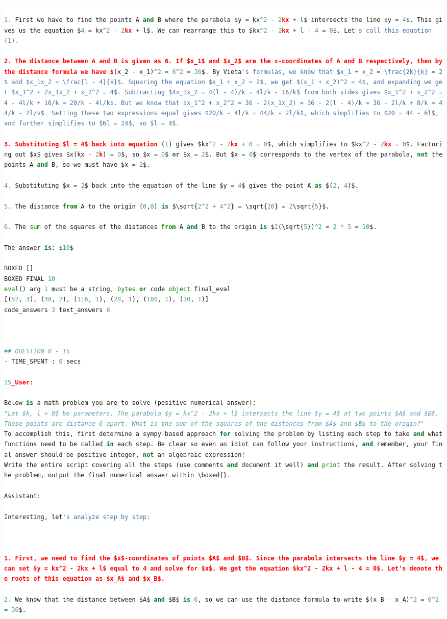 ```python

1. First we have to find the points A and B where the parabola $y = kx^2 - 2kx + l$ intersects the line $y = 4$. This gives us the equation $4 = kx^2 - 2kx + l$. We can rearrange this to $kx^2 - 2kx + l - 4 = 0$. Let's call this equation (1).

2. The distance between A and B is given as 6. If $x_1$ and $x_2$ are the x-coordinates of A and B respectively, then by the distance formula we have $(x_2 - x_1)^2 = 6^2 = 36$. By Vieta's formulas, we know that $x_1 + x_2 = \frac{2k}{k} = 2$ and $x_1x_2 = \frac{l - 4}{k}$. Squaring the equation $x_1 + x_2 = 2$, we get $(x_1 + x_2)^2 = 4$, and expanding we get $x_1^2 + 2x_1x_2 + x_2^2 = 4$. Subtracting $4x_1x_2 = 4(l - 4)/k = 4l/k - 16/k$ from both sides gives $x_1^2 + x_2^2 = 4 - 4l/k + 16/k = 20/k - 4l/k$. But we know that $x_1^2 + x_2^2 = 36 - 2(x_1x_2) = 36 - 2(l - 4)/k = 36 - 2l/k + 8/k = 44/k - 2l/k$. Setting these two expressions equal gives $20/k - 4l/k = 44/k - 2l/k$, which simplifies to $20 = 44 - 6l$, and further simplifies to $6l = 24$, so $l = 4$.

3. Substituting $l = 4$ back into equation (1) gives $kx^2 - 2kx + 0 = 0$, which simplifies to $kx^2 - 2kx = 0$. Factoring out $x$ gives $x(kx - 2k) = 0$, so $x = 0$ or $x = 2$. But $x = 0$ corresponds to the vertex of the parabola, not the points A and B, so we must have $x = 2$.

4. Substituting $x = 2$ back into the equation of the line $y = 4$ gives the point A as $(2, 4)$.

5. The distance from A to the origin (0,0) is $\sqrt{2^2 + 4^2} = \sqrt{20} = 2\sqrt{5}$.

6. The sum of the squares of the distances from A and B to the origin is $2(\sqrt{5})^2 = 2 * 5 = 10$.

The answer is: $10$

BOXED []
BOXED FINAL 10
eval() arg 1 must be a string, bytes or code object final_eval
[(52, 3), (38, 2), (116, 1), (28, 1), (180, 1), (10, 1)]
code_answers 3 text_answers 6



## QUESTION 0 - 15 
- TIME_SPENT : 0 secs

15_User:

Below is a math problem you are to solve (positive numerical answer):
"Let $k, l > 0$ be parameters. The parabola $y = kx^2 - 2kx + l$ intersects the line $y = 4$ at two points $A$ and $B$. These points are distance 6 apart. What is the sum of the squares of the distances from $A$ and $B$ to the origin?"
To accomplish this, first determine a sympy-based approach for solving the problem by listing each step to take and what functions need to be called in each step. Be clear so even an idiot can follow your instructions, and remember, your final answer should be positive integer, not an algebraic expression!
Write the entire script covering all the steps (use comments and document it well) and print the result. After solving the problem, output the final numerical answer within \boxed{}.

Assistant: 

Interesting, let's analyze step by step:



1. First, we need to find the $x$-coordinates of points $A$ and $B$. Since the parabola intersects the line $y = 4$, we can set $y = kx^2 - 2kx + l$ equal to 4 and solve for $x$. We get the equation $kx^2 - 2kx + l - 4 = 0$. Let's denote the roots of this equation as $x_A$ and $x_B$.

2. We know that the distance between $A$ and $B$ is 6, so we can use the distance formula to write $(x_B - x_A)^2 = 6^2 = 36$.
```